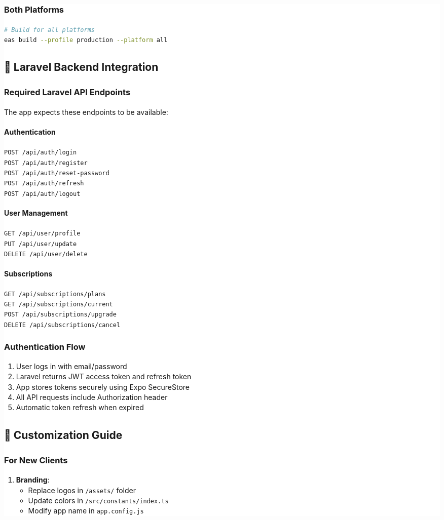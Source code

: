 ### Both Platforms
```bash
# Build for all platforms
eas build --profile production --platform all
```

## 🔗 Laravel Backend Integration

### Required Laravel API Endpoints

The app expects these endpoints to be available:

#### Authentication
```
POST /api/auth/login
POST /api/auth/register
POST /api/auth/reset-password
POST /api/auth/refresh
POST /api/auth/logout
```

#### User Management
```
GET /api/user/profile
PUT /api/user/update
DELETE /api/user/delete
```

#### Subscriptions
```
GET /api/subscriptions/plans
GET /api/subscriptions/current
POST /api/subscriptions/upgrade
DELETE /api/subscriptions/cancel
```

### Authentication Flow
1. User logs in with email/password
2. Laravel returns JWT access token and refresh token
3. App stores tokens securely using Expo SecureStore
4. All API requests include Authorization header
5. Automatic token refresh when expired

## 🎨 Customization Guide

### For New Clients

1. **Branding**:
   - Replace logos in `/assets/` folder
   - Update colors in `/src/constants/index.ts`
   - Modify app name in `app.config.js`
